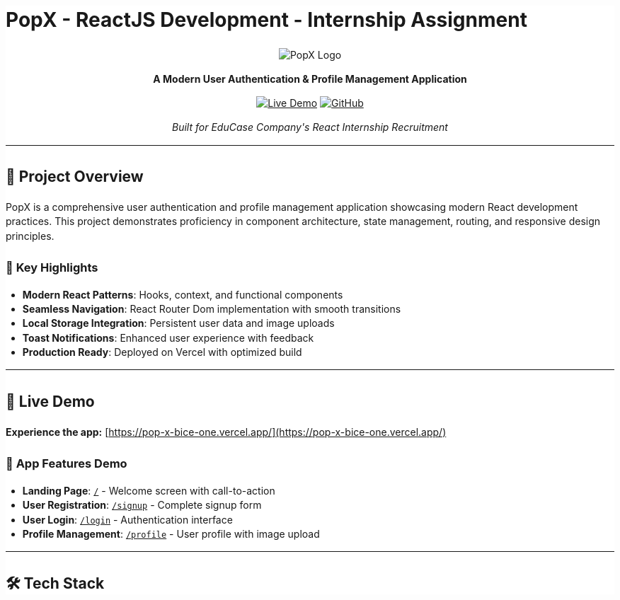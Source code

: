 # PopX - ReactJS Development - Internship Assignment

<div align="center">

![PopX Logo](https://img.shields.io/badge/PopX-React%20App-blueviolet?style=for-the-badge&logo=react)

**A Modern User Authentication & Profile Management Application**

[![Live Demo](https://img.shields.io/badge/🚀%20Live%20Demo-Visit%20App-success?style=for-the-badge)](https://pop-x-bice-one.vercel.app/)
[![GitHub](https://img.shields.io/badge/GitHub-Repository-black?style=for-the-badge&logo=github)](https://github.com/M-ADARSHCHARY/pop-x)

*Built for EduCase Company's React Internship Recruitment*

</div>

---

## 🎯 **Project Overview**

PopX is a comprehensive user authentication and profile management application showcasing modern React development practices. This project demonstrates proficiency in component architecture, state management, routing, and responsive design principles.

### 🌟 **Key Highlights**
- **Modern React Patterns**: Hooks, context, and functional components
- **Seamless Navigation**: React Router Dom implementation with smooth transitions
- **Local Storage Integration**: Persistent user data and image uploads
- **Toast Notifications**: Enhanced user experience with feedback
- **Production Ready**: Deployed on Vercel with optimized build

---

## 🚀 **Live Demo**

**Experience the app:** [https://pop-x-bice-one.vercel.app/](https://pop-x-bice-one.vercel.app/)

### 📱 **App Features Demo**
- **Landing Page**: [`/`](https://pop-x-bice-one.vercel.app/) - Welcome screen with call-to-action
- **User Registration**: [`/signup`](https://pop-x-bice-one.vercel.app/signup) - Complete signup form
- **User Login**: [`/login`](https://pop-x-bice-one.vercel.app/login) - Authentication interface
- **Profile Management**: [`/profile`](https://pop-x-bice-one.vercel.app/profile) - User profile with image upload

---

## 🛠️ **Tech Stack**

<div align="center">
